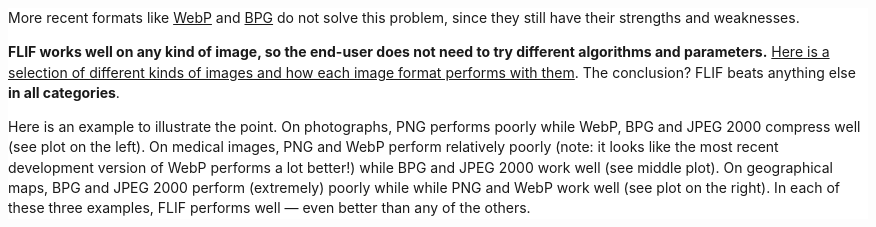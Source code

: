More recent formats like [WebP](https://developers.google.com/speed/webp/) and [BPG](http://bellard.org/bpg/) do not solve this problem, since they still have their strengths and weaknesses.

**FLIF works well on any kind of image, so the end-user does not need to try different algorithms and parameters.**  [Here is a selection of different kinds of images and how each image format performs with them](https://docs.google.com/spreadsheets/d/16ghJEjf_T7TDTOg2WlelnG1SYCsHng6V-1rxdo78YL8/edit?usp=sharing). The conclusion? FLIF beats anything else **in all categories**.

Here is an example to illustrate the point. On photographs, PNG performs poorly while WebP, BPG and JPEG 2000 compress well (see plot on the left). On medical images, PNG and WebP perform relatively poorly (note: it looks like the most recent development version of WebP performs a lot better!) while BPG and JPEG 2000 work well (see middle plot). On geographical maps, BPG and JPEG 2000 perform (extremely) poorly while while PNG and WebP work well (see plot on the right). In each of these three examples, FLIF performs well — even better than any of the others.

